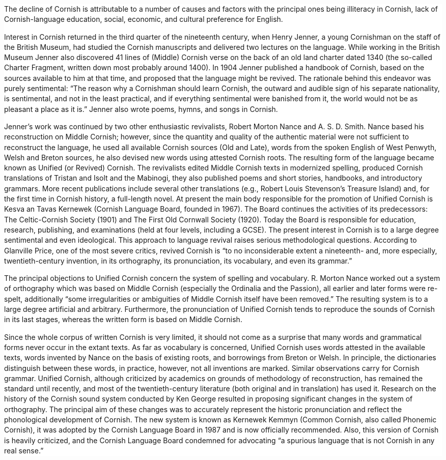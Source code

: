 The decline of Cornish is attributable to a number of causes and factors with the principal ones being illiteracy in Cornish, lack of Cornish-language education, social, economic, and cultural preference for English.

Interest in Cornish returned in the third quarter of the nineteenth century, when Henry Jenner, a young Cornishman on the staff of the British Museum, had studied the Cornish manuscripts and delivered two lectures on the language. While working in the British Museum Jenner also discovered 41 lines of (Middle) Cornish verse on the back of an old land charter dated 1340 (the so-called Charter Fragment, written down most probably around 1400). In 1904 Jenner published a handbook of Cornish, based on the sources available to him at that time, and proposed that the language might be revived. The rationale behind this endeavor was purely sentimental: “The reason why a Cornishman should learn Cornish, the outward and audible sign of his separate nationality, is sentimental, and not in the least practical, and if everything sentimental were banished from it, the world would not be as pleasant a place as it is.” Jenner also wrote poems, hymns, and songs in Cornish.

Jenner’s work was continued by two other enthusiastic revivalists, Robert Morton Nance and A. S. D. Smith. Nance based his reconstruction on Middle Cornish; however, since the quantity and quality of the authentic material were not sufficient to reconstruct the language, he used all available Cornish sources (Old and Late), words from the spoken English of West Penwyth, Welsh and Breton sources, he also devised new words using attested Cornish roots. The resulting form of the language became known as Unified (or Revived) Cornish. The revivalists edited Middle Cornish texts in modernized spelling, produced Cornish translations of Tristan and Isolt and the Mabinogi, they also published poems and short stories, handbooks, and introductory grammars. More recent publications include several other translations (e.g., Robert Louis Stevenson’s Treasure Island) and, for the first time in Cornish history, a full-length novel. At present the main body responsible for the promotion of Unified Cornish is Kesva an Tavas Kernewek (Cornish Language Board, founded in 1967). The Board continues the activities of its predecessors: The Celtic-Cornish Society (1901) and The First Old Cornwall Society (1920). Today the Board is responsible for education, research, publishing, and examinations (held at four levels, including a GCSE). The present interest in Cornish is to a large degree sentimental and even ideological. This approach to language revival raises serious methodological questions. According to Glanville Price, one of the most severe critics, revived Cornish is “to no inconsiderable extent a nineteenth- and, more especially, twentieth-century invention, in its orthography, its pronunciation, its vocabulary, and even its grammar.”

The principal objections to Unified Cornish concern the system of spelling and vocabulary. R. Morton Nance worked out a system of orthography which was based on Middle Cornish (especially the Ordinalia and the Passion), all earlier and later forms were re-spelt, additionally “some irregularities or ambiguities of Middle Cornish itself have been removed.” The resulting system is to a large degree artificial and arbitrary. Furthermore, the pronunciation of Unified Cornish tends to reproduce the sounds of Cornish in its last stages, whereas the written form is based on Middle Cornish.

Since the whole corpus of written Cornish is very limited, it should not come as a surprise that many words and grammatical forms never occur in the extant texts. As far as vocabulary is concerned, Unified Cornish uses words attested in the available texts, words invented by Nance on the basis of existing roots, and borrowings from Breton or Welsh. In principle, the dictionaries distinguish between these words, in practice, however, not all inventions are marked. Similar observations carry for Cornish grammar. Unified Cornish, although criticized by academics on grounds of methodology of reconstruction, has remained the standard until recently, and most of the twentieth-century literature (both original and in translation) has used it. Research on the history of the Cornish sound system conducted by Ken George resulted in proposing significant changes in the system of orthography. The principal aim of these changes was to accurately represent the historic pronunciation and reflect the phonological development of Cornish. The new system is known as Kernewek Kemmyn (Common Cornish, also called Phonemic Cornish), it was adopted by the Cornish Language Board in 1987 and is now officially recommended. Also, this version of Cornish is heavily criticized, and the Cornish Language Board condemned for advocating “a spurious language that is not Cornish in any real sense.”
